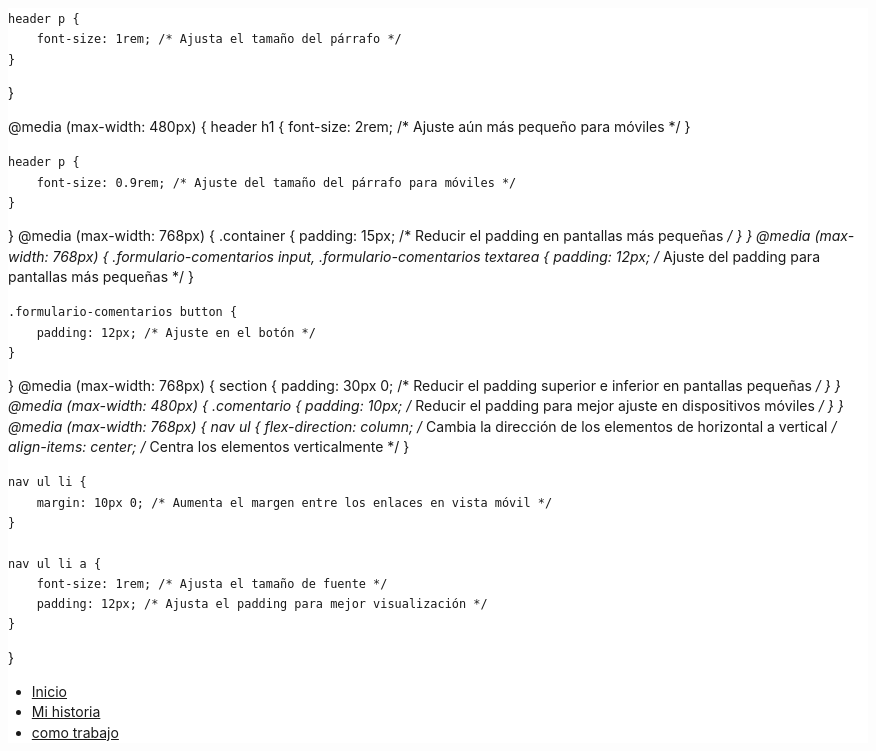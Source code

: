     header p {
        font-size: 1rem; /* Ajusta el tamaño del párrafo */
    }
}

@media (max-width: 480px) {
    header h1 {
        font-size: 2rem; /* Ajuste aún más pequeño para móviles */
    }

    header p {
        font-size: 0.9rem; /* Ajuste del tamaño del párrafo para móviles */
    }
}
@media (max-width: 768px) {
    .container {
        padding: 15px; /* Reducir el padding en pantallas más pequeñas */
    }
}
@media (max-width: 768px) {
    .formulario-comentarios input,
    .formulario-comentarios textarea {
        padding: 12px; /* Ajuste del padding para pantallas más pequeñas */
    }

    .formulario-comentarios button {
        padding: 12px; /* Ajuste en el botón */
    }
}
@media (max-width: 768px) {
    section {
        padding: 30px 0; /* Reducir el padding superior e inferior en pantallas pequeñas */
    }
}
@media (max-width: 480px) {
    .comentario {
        padding: 10px; /* Reducir el padding para mejor ajuste en dispositivos móviles */
    }
}
@media (max-width: 768px) {
    nav ul {
        flex-direction: column; /* Cambia la dirección de los elementos de horizontal a vertical */
        align-items: center; /* Centra los elementos verticalmente */
    }

    nav ul li {
        margin: 10px 0; /* Aumenta el margen entre los enlaces en vista móvil */
    }

    nav ul li a {
        font-size: 1rem; /* Ajusta el tamaño de fuente */
        padding: 12px; /* Ajusta el padding para mejor visualización */
    }
}
    </style>
</head>
<body>
    <nav>
        <ul>
            <li><a href="#inicio">Inicio</a></li>
            <li><a href="#comentarios">Mi historia</a></li>
            <li><a href="#info">como trabajo</a></li>
        </ul>
    </nav>
    <section id="inicio">
